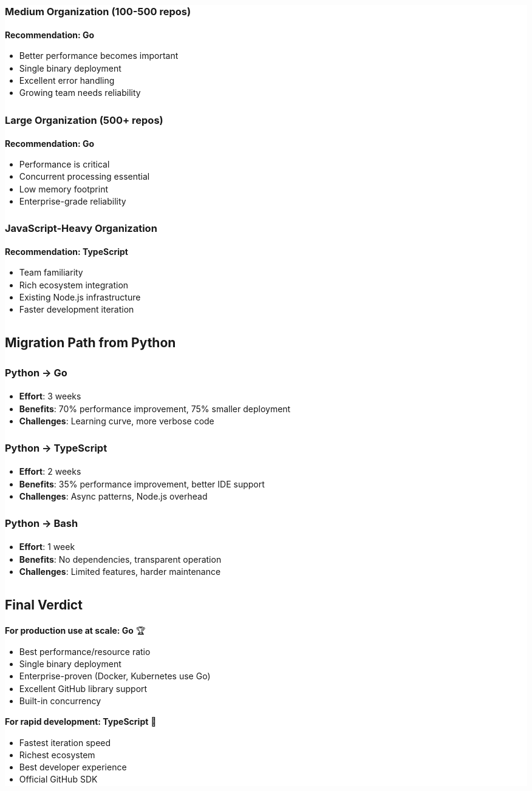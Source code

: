 ### Medium Organization (100-500 repos)
**Recommendation: Go**
- Better performance becomes important
- Single binary deployment
- Excellent error handling
- Growing team needs reliability

### Large Organization (500+ repos)
**Recommendation: Go**
- Performance is critical
- Concurrent processing essential
- Low memory footprint
- Enterprise-grade reliability

### JavaScript-Heavy Organization
**Recommendation: TypeScript**
- Team familiarity
- Rich ecosystem integration
- Existing Node.js infrastructure
- Faster development iteration

## Migration Path from Python

### Python → Go
- **Effort**: 3 weeks
- **Benefits**: 70% performance improvement, 75% smaller deployment
- **Challenges**: Learning curve, more verbose code

### Python → TypeScript
- **Effort**: 2 weeks
- **Benefits**: 35% performance improvement, better IDE support
- **Challenges**: Async patterns, Node.js overhead

### Python → Bash
- **Effort**: 1 week
- **Benefits**: No dependencies, transparent operation
- **Challenges**: Limited features, harder maintenance

## Final Verdict

**For production use at scale: Go** 🏆
- Best performance/resource ratio
- Single binary deployment
- Enterprise-proven (Docker, Kubernetes use Go)
- Excellent GitHub library support
- Built-in concurrency

**For rapid development: TypeScript** 🚀
- Fastest iteration speed
- Richest ecosystem
- Best developer experience
- Official GitHub SDK
